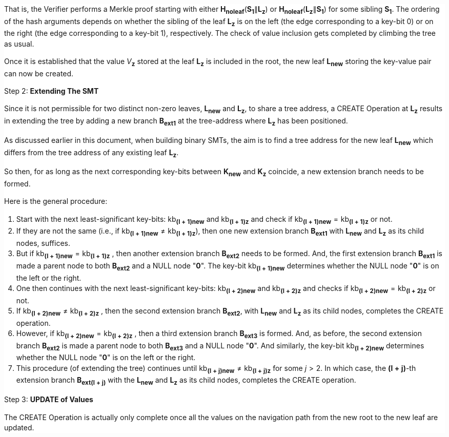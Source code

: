 That is, the Verifier performs a Merkle proof starting with either $\mathbf{H_{noleaf}} ( \mathbf{S_1} \| \mathbf{L_z} )$ or $\mathbf{H_{noleaf}} ( \mathbf{L_z} \| \mathbf{S_1} )$ for some sibling $\mathbf{S_1}$. The ordering of the hash arguments depends on whether the sibling of the leaf $\mathbf{L_z}$ is on the left (the edge corresponding to a key-bit $0$) or on the right (the edge corresponding to a key-bit $1$), respectively. The check of value inclusion gets completed by climbing the tree as usual.

Once it is established that the value $V_\mathbf{z}$ stored at the leaf $\mathbf{L_z}$ is included in the root, the new leaf $\mathbf{L_{new}}$ storing the key-value pair can now be created. 



Step 2: **Extending The SMT** 

Since it is not permissible for two distinct non-zero leaves, $\mathbf{L_{new}}$ and $\mathbf{L_z}$, to share a tree address, a CREATE Operation at $\mathbf{L_z}$ results in extending the tree by adding a new branch $\mathbf{B_{ext1}}$ at the tree-address where $\mathbf{L_z}$ has been positioned.

As discussed earlier in this document, when building binary SMTs, the aim is to find a tree address for the new leaf $\mathbf{L_{new}}$ which differs from the tree address of any existing leaf $\mathbf{L_z}$.

So then, for as long as the next corresponding key-bits between $\mathbf{K_{new}}$ and $\mathbf{K_{z}}$ coincide, a new extension branch needs to be formed.

Here is the general procedure:

1. Start with the next least-significant key-bits: $\text{kb}_\mathbf{(l+1)new}$ and $\text{kb}_\mathbf{(l+1)z}$ and check if  $\text{kb}_\mathbf{(l+1)new} = \text{kb}_\mathbf{(l+1)z}$ or not.
2. If they are not the same (i.e., if $\text{kb}_\mathbf{(l+1)new} \neq \text{kb}_\mathbf{(l+1)z}$), then one new extension branch $\mathbf{B_{ext1}}$ with $\mathbf{L_{new}}$ and $\mathbf{L_{z}}$ as its child nodes, suffices.
3. But if $\text{kb}_\mathbf{(l+1)new} = \text{kb}_\mathbf{(l+1)z}$ , then another extension branch $\mathbf{B_{ext2}}$ needs to be formed. And, the first extension branch $\mathbf{B_{ext1}}$ is made a parent node to both $\mathbf{B_{ext2}}$ and a NULL node "$\mathbf{0}$". The key-bit $\text{kb}_\mathbf{(l+1)new}$ determines whether the NULL node "$\mathbf{0}$" is on the left or the right.
4. One then continues with the next least-significant key-bits: $\text{kb}_\mathbf{(l+2)new}$ and $\text{kb}_\mathbf{(l+2)z}$ and checks if $\text{kb}_\mathbf{(l+2)new} = \text{kb}_\mathbf{(l+2)z}$ or not.
5. If $\text{kb}_\mathbf{(l+2)new} \neq \text{kb}_\mathbf{(l+2)z}$ , then the second extension branch $\mathbf{B_{ext2}}$, with $\mathbf{L_{new}}$ and $\mathbf{L_{z}}$ as its child nodes, completes the CREATE operation.
6. However, if $\text{kb}_\mathbf{(l+2)new} = \text{kb}_\mathbf{(l+2)z}$ , then a third extension branch $\mathbf{B_{ext3}}$ is formed. And, as before, the second extension branch $\mathbf{B_{ext2}}$ is made a parent node to both $\mathbf{B_{ext3}}$ and a NULL node "$\mathbf{0}$". And similarly, the key-bit $\text{kb}_\mathbf{(l+2)new}$ determines whether the NULL node "$\mathbf{0}$" is on the left or the right.
7. This procedure (of extending the tree) continues until $\text{kb}_\mathbf{(l+j)new} \neq \text{kb}_\mathbf{(l+j)z}$ for some $j > 2$. In which case, the $\mathbf{(l + j)}$-th extension branch $\mathbf{B_{ext(l + j)}}$ with the  $\mathbf{L_{new}}$ and $\mathbf{L_{z}}$ as its child nodes, completes the CREATE operation.



Step 3: **UPDATE of Values**

The CREATE Operation is actually only complete once all the values on the navigation path from the new root to the new leaf are updated.
